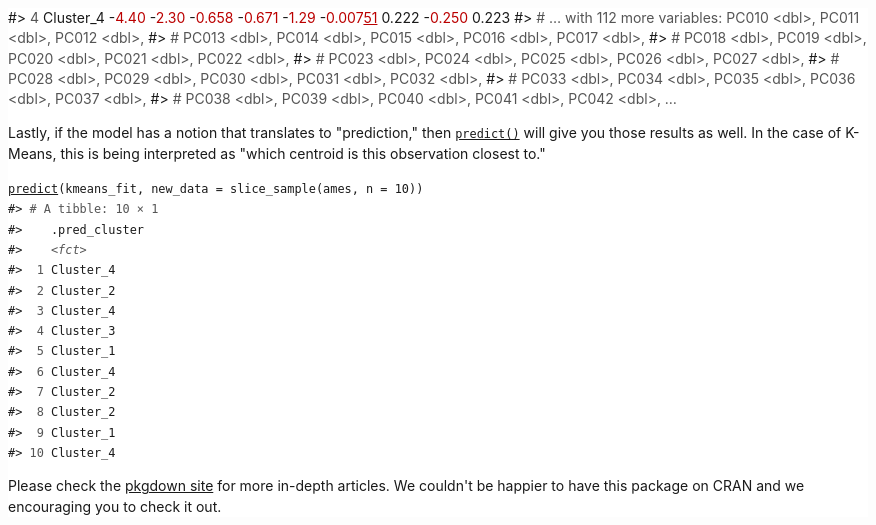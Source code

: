 <span><span class='c'>#&gt; <span style='color: #555555;'>4</span> Cluster_4 -<span style='color: #BB0000;'>4.40</span>  -<span style='color: #BB0000;'>2.30</span>  -<span style='color: #BB0000;'>0.658</span> -<span style='color: #BB0000;'>0.671</span> -<span style='color: #BB0000;'>1.29</span>  -<span style='color: #BB0000;'>0.007</span><span style='color: #BB0000; text-decoration: underline;'>51</span>  0.222  -<span style='color: #BB0000;'>0.250</span>  0.223 </span></span>
<span><span class='c'>#&gt; <span style='color: #555555;'># … with 112 more variables: PC010 &lt;dbl&gt;, PC011 &lt;dbl&gt;, PC012 &lt;dbl&gt;,</span></span></span>
<span><span class='c'>#&gt; <span style='color: #555555;'>#   PC013 &lt;dbl&gt;, PC014 &lt;dbl&gt;, PC015 &lt;dbl&gt;, PC016 &lt;dbl&gt;, PC017 &lt;dbl&gt;,</span></span></span>
<span><span class='c'>#&gt; <span style='color: #555555;'>#   PC018 &lt;dbl&gt;, PC019 &lt;dbl&gt;, PC020 &lt;dbl&gt;, PC021 &lt;dbl&gt;, PC022 &lt;dbl&gt;,</span></span></span>
<span><span class='c'>#&gt; <span style='color: #555555;'>#   PC023 &lt;dbl&gt;, PC024 &lt;dbl&gt;, PC025 &lt;dbl&gt;, PC026 &lt;dbl&gt;, PC027 &lt;dbl&gt;,</span></span></span>
<span><span class='c'>#&gt; <span style='color: #555555;'>#   PC028 &lt;dbl&gt;, PC029 &lt;dbl&gt;, PC030 &lt;dbl&gt;, PC031 &lt;dbl&gt;, PC032 &lt;dbl&gt;,</span></span></span>
<span><span class='c'>#&gt; <span style='color: #555555;'>#   PC033 &lt;dbl&gt;, PC034 &lt;dbl&gt;, PC035 &lt;dbl&gt;, PC036 &lt;dbl&gt;, PC037 &lt;dbl&gt;,</span></span></span>
<span><span class='c'>#&gt; <span style='color: #555555;'>#   PC038 &lt;dbl&gt;, PC039 &lt;dbl&gt;, PC040 &lt;dbl&gt;, PC041 &lt;dbl&gt;, PC042 &lt;dbl&gt;, …</span></span></span>
<span></span></code></pre>

</div>

Lastly, if the model has a notion that translates to "prediction," then [`predict()`](https://rdrr.io/r/stats/predict.html) will give you those results as well. In the case of K-Means, this is being interpreted as "which centroid is this observation closest to."

<div class="highlight">

<pre class='chroma'><code class='language-r' data-lang='r'><span><span class='nf'><a href='https://rdrr.io/r/stats/predict.html'>predict</a></span><span class='o'>(</span><span class='nv'>kmeans_fit</span>, new_data <span class='o'>=</span> <span class='nf'>slice_sample</span><span class='o'>(</span><span class='nv'>ames</span>, n <span class='o'>=</span> <span class='m'>10</span><span class='o'>)</span><span class='o'>)</span></span>
<span><span class='c'>#&gt; <span style='color: #555555;'># A tibble: 10 × 1</span></span></span>
<span><span class='c'>#&gt;    .pred_cluster</span></span>
<span><span class='c'>#&gt;    <span style='color: #555555; font-style: italic;'>&lt;fct&gt;</span>        </span></span>
<span><span class='c'>#&gt; <span style='color: #555555;'> 1</span> Cluster_4    </span></span>
<span><span class='c'>#&gt; <span style='color: #555555;'> 2</span> Cluster_2    </span></span>
<span><span class='c'>#&gt; <span style='color: #555555;'> 3</span> Cluster_4    </span></span>
<span><span class='c'>#&gt; <span style='color: #555555;'> 4</span> Cluster_3    </span></span>
<span><span class='c'>#&gt; <span style='color: #555555;'> 5</span> Cluster_1    </span></span>
<span><span class='c'>#&gt; <span style='color: #555555;'> 6</span> Cluster_4    </span></span>
<span><span class='c'>#&gt; <span style='color: #555555;'> 7</span> Cluster_2    </span></span>
<span><span class='c'>#&gt; <span style='color: #555555;'> 8</span> Cluster_2    </span></span>
<span><span class='c'>#&gt; <span style='color: #555555;'> 9</span> Cluster_1    </span></span>
<span><span class='c'>#&gt; <span style='color: #555555;'>10</span> Cluster_4</span></span>
<span></span></code></pre>

</div>

Please check the [pkgdown site](https://tidyclust.tidymodels.org/) for more in-depth articles. We couldn't be happier to have this package on CRAN and we encouraging you to check it out.
